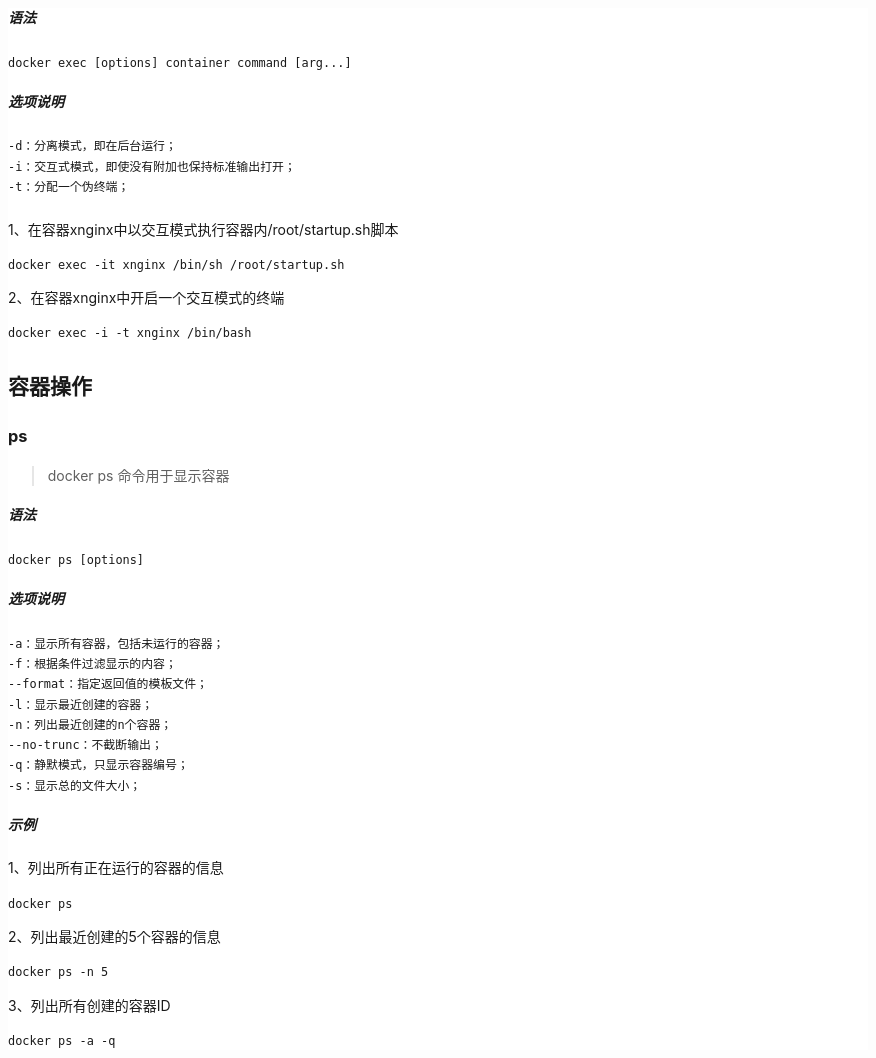 ##### 语法
```
docker exec [options] container command [arg...]
```
##### 选项说明
```
-d：分离模式，即在后台运行；
-i：交互式模式，即使没有附加也保持标准输出打开；
-t：分配一个伪终端；
```
#####
1、在容器xnginx中以交互模式执行容器内/root/startup.sh脚本
```
docker exec -it xnginx /bin/sh /root/startup.sh
```
2、在容器xnginx中开启一个交互模式的终端
```
docker exec -i -t xnginx /bin/bash
```

## 容器操作
### ps
> docker ps 命令用于显示容器

##### 语法
```
docker ps [options]
```
##### 选项说明
```
-a：显示所有容器，包括未运行的容器；
-f：根据条件过滤显示的内容；
--format：指定返回值的模板文件；
-l：显示最近创建的容器；
-n：列出最近创建的n个容器；
--no-trunc：不截断输出；
-q：静默模式，只显示容器编号；
-s：显示总的文件大小；
```
##### 示例
1、列出所有正在运行的容器的信息
```
docker ps
```
2、列出最近创建的5个容器的信息
```
docker ps -n 5
```
3、列出所有创建的容器ID
```
docker ps -a -q
```

